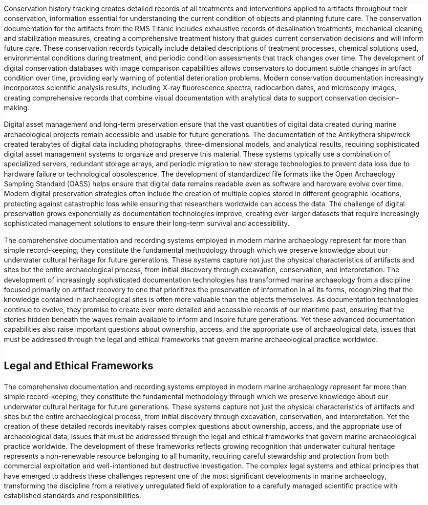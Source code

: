 Conservation history tracking creates detailed records of all treatments and interventions applied to artifacts throughout their conservation, information essential for understanding the current condition of objects and planning future care. The conservation documentation for the artifacts from the RMS Titanic includes exhaustive records of desalination treatments, mechanical cleaning, and stabilization measures, creating a comprehensive treatment history that guides current conservation decisions and will inform future care. These conservation records typically include detailed descriptions of treatment processes, chemical solutions used, environmental conditions during treatment, and periodic condition assessments that track changes over time. The development of digital conservation databases with image comparison capabilities allows conservators to document subtle changes in artifact condition over time, providing early warning of potential deterioration problems. Modern conservation documentation increasingly incorporates scientific analysis results, including X-ray fluorescence spectra, radiocarbon dates, and microscopy images, creating comprehensive records that combine visual documentation with analytical data to support conservation decision-making.

Digital asset management and long-term preservation ensure that the vast quantities of digital data created during marine archaeological projects remain accessible and usable for future generations. The documentation of the Antikythera shipwreck created terabytes of digital data including photographs, three-dimensional models, and analytical results, requiring sophisticated digital asset management systems to organize and preserve this material. These systems typically use a combination of specialized servers, redundant storage arrays, and periodic migration to new storage technologies to prevent data loss due to hardware failure or technological obsolescence. The development of standardized file formats like the Open Archaeology Sampling Standard (OASS) helps ensure that digital data remains readable even as software and hardware evolve over time. Modern digital preservation strategies often include the creation of multiple copies stored in different geographic locations, protecting against catastrophic loss while ensuring that researchers worldwide can access the data. The challenge of digital preservation grows exponentially as documentation technologies improve, creating ever-larger datasets that require increasingly sophisticated management solutions to ensure their long-term survival and accessibility.

The comprehensive documentation and recording systems employed in modern marine archaeology represent far more than simple record-keeping; they constitute the fundamental methodology through which we preserve knowledge about our underwater cultural heritage for future generations. These systems capture not just the physical characteristics of artifacts and sites but the entire archaeological process, from initial discovery through excavation, conservation, and interpretation. The development of increasingly sophisticated documentation technologies has transformed marine archaeology from a discipline focused primarily on artifact recovery to one that prioritizes the preservation of information in all its forms, recognizing that the knowledge contained in archaeological sites is often more valuable than the objects themselves. As documentation technologies continue to evolve, they promise to create ever more detailed and accessible records of our maritime past, ensuring that the stories hidden beneath the waves remain available to inform and inspire future generations. Yet these advanced documentation capabilities also raise important questions about ownership, access, and the appropriate use of archaeological data, issues that must be addressed through the legal and ethical frameworks that govern marine archaeological practice worldwide.

## Legal and Ethical Frameworks

The comprehensive documentation and recording systems employed in modern marine archaeology represent far more than simple record-keeping; they constitute the fundamental methodology through which we preserve knowledge about our underwater cultural heritage for future generations. These systems capture not just the physical characteristics of artifacts and sites but the entire archaeological process, from initial discovery through excavation, conservation, and interpretation. Yet the creation of these detailed records inevitably raises complex questions about ownership, access, and the appropriate use of archaeological data, issues that must be addressed through the legal and ethical frameworks that govern marine archaeological practice worldwide. The development of these frameworks reflects growing recognition that underwater cultural heritage represents a non-renewable resource belonging to all humanity, requiring careful stewardship and protection from both commercial exploitation and well-intentioned but destructive investigation. The complex legal systems and ethical principles that have emerged to address these challenges represent one of the most significant developments in marine archaeology, transforming the discipline from a relatively unregulated field of exploration to a carefully managed scientific practice with established standards and responsibilities.
